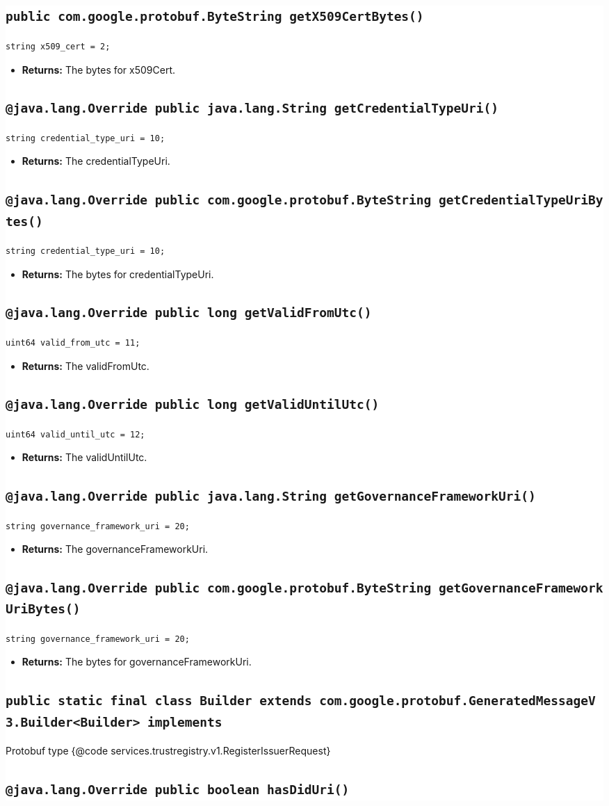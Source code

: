 ## `public com.google.protobuf.ByteString getX509CertBytes()`

`string x509_cert = 2;`

 * **Returns:** The bytes for x509Cert.

## `@java.lang.Override public java.lang.String getCredentialTypeUri()`

`string credential_type_uri = 10;`

 * **Returns:** The credentialTypeUri.

## `@java.lang.Override public com.google.protobuf.ByteString getCredentialTypeUriBytes()`

`string credential_type_uri = 10;`

 * **Returns:** The bytes for credentialTypeUri.

## `@java.lang.Override public long getValidFromUtc()`

`uint64 valid_from_utc = 11;`

 * **Returns:** The validFromUtc.

## `@java.lang.Override public long getValidUntilUtc()`

`uint64 valid_until_utc = 12;`

 * **Returns:** The validUntilUtc.

## `@java.lang.Override public java.lang.String getGovernanceFrameworkUri()`

`string governance_framework_uri = 20;`

 * **Returns:** The governanceFrameworkUri.

## `@java.lang.Override public com.google.protobuf.ByteString getGovernanceFrameworkUriBytes()`

`string governance_framework_uri = 20;`

 * **Returns:** The bytes for governanceFrameworkUri.

## `public static final class Builder extends com.google.protobuf.GeneratedMessageV3.Builder<Builder> implements`

Protobuf type {@code services.trustregistry.v1.RegisterIssuerRequest}

## `@java.lang.Override public boolean hasDidUri()`
